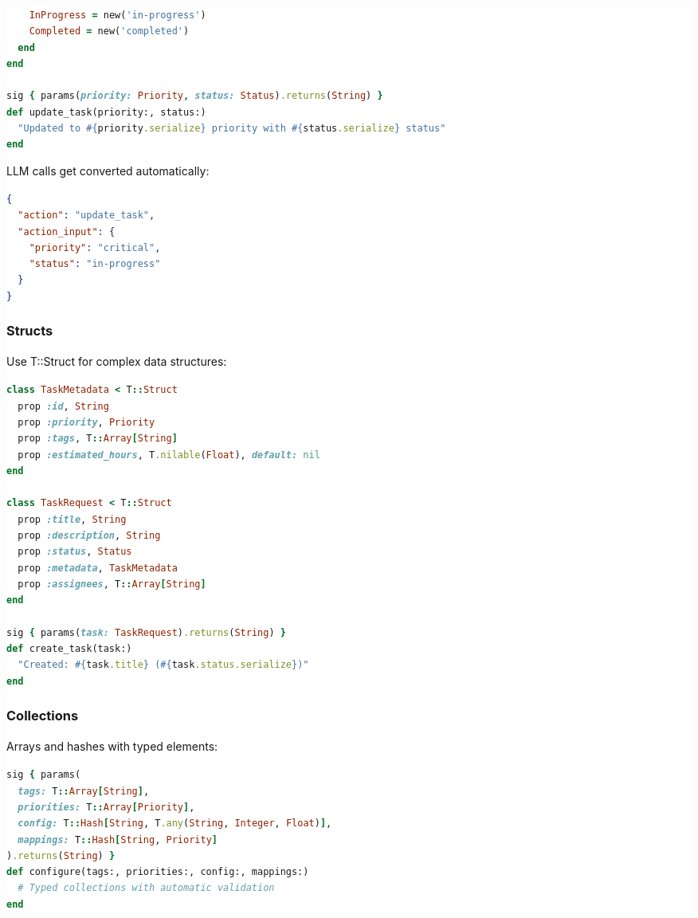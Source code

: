```ruby
    InProgress = new('in-progress')
    Completed = new('completed')
  end
end

sig { params(priority: Priority, status: Status).returns(String) }
def update_task(priority:, status:)
  "Updated to #{priority.serialize} priority with #{status.serialize} status"
end
```

LLM calls get converted automatically:
```json
{
  "action": "update_task",
  "action_input": {
    "priority": "critical",
    "status": "in-progress"
  }
}
```

### Structs

Use T::Struct for complex data structures:

```ruby
class TaskMetadata < T::Struct
  prop :id, String
  prop :priority, Priority
  prop :tags, T::Array[String]
  prop :estimated_hours, T.nilable(Float), default: nil
end

class TaskRequest < T::Struct
  prop :title, String
  prop :description, String
  prop :status, Status
  prop :metadata, TaskMetadata
  prop :assignees, T::Array[String]
end

sig { params(task: TaskRequest).returns(String) }
def create_task(task:)
  "Created: #{task.title} (#{task.status.serialize})"
end
```

### Collections

Arrays and hashes with typed elements:

```ruby
sig { params(
  tags: T::Array[String],
  priorities: T::Array[Priority],
  config: T::Hash[String, T.any(String, Integer, Float)],
  mappings: T::Hash[String, Priority]
).returns(String) }
def configure(tags:, priorities:, config:, mappings:)
  # Typed collections with automatic validation
end
```
